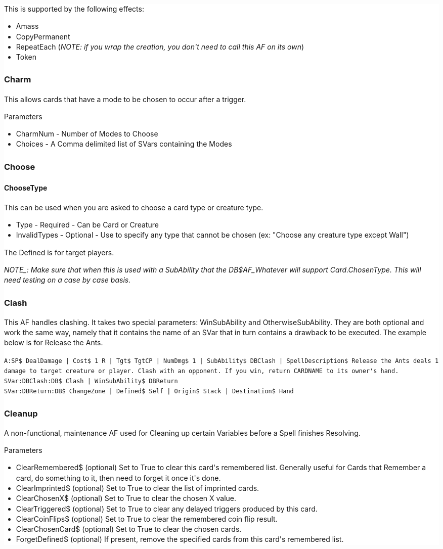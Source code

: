 This is supported by the following effects:
 - Amass
 - CopyPermanent
 - RepeatEach (_NOTE: if you wrap the creation, you don't need to call this AF on its own_)
 - Token

### Charm

This allows cards that have a mode to be chosen to occur after a trigger.

Parameters

  - CharmNum - Number of Modes to Choose
  - Choices - A Comma delimited list of SVars containing the Modes

### Choose

#### ChooseType

This can be used when you are asked to choose a card type or creature type.

  - Type - Required - Can be Card or Creature
  - InvalidTypes - Optional - Use to specify any type that cannot be chosen (ex: "Choose any creature type except Wall")

The Defined is for target players.

*NOTE_: Make sure that when this is used with a SubAbility that the DB$AF\_Whatever will support Card.ChosenType. This will need testing on a case by case basis.*

### Clash

This AF handles clashing. It takes two special parameters: WinSubAbility and
OtherwiseSubAbility. They are both optional and work the same way,
namely that it contains the name of an SVar that in turn contains a
drawback to be executed. The example below is for Release the Ants.

`A:SP$ DealDamage | Cost$ 1 R | Tgt$ TgtCP | NumDmg$ 1 | SubAbility$ DBClash | SpellDescription$ Release the Ants deals 1 damage to target creature or player. Clash with an opponent. If you win, return CARDNAME to its owner's hand.`  
`SVar:DBClash:DB$ Clash | WinSubAbility$ DBReturn`  
`SVar:DBReturn:DB$ ChangeZone | Defined$ Self | Origin$ Stack | Destination$ Hand`

### Cleanup

A non-functional, maintenance AF used for Cleaning up certain Variables before a Spell finishes Resolving.

Parameters

  - ClearRemembered$ (optional) Set to True to clear this card's
    remembered list. Generally useful for Cards that Remember a card, do
    something to it, then need to forget it once it's done.
  - ClearImprinted$ (optional) Set to True to clear the list of
    imprinted cards.
  - ClearChosenX$ (optional) Set to True to clear the chosen X value.
  - ClearTriggered$ (optional) Set to True to clear any delayed triggers
    produced by this card.
  - ClearCoinFlips$ (optional) Set to True to clear the remembered coin
    flip result.
  - ClearChosenCard$ (optional) Set to True to clear the chosen cards.
  - ForgetDefined$ (optional) If present, remove the specified cards
    from this card's remembered list.
